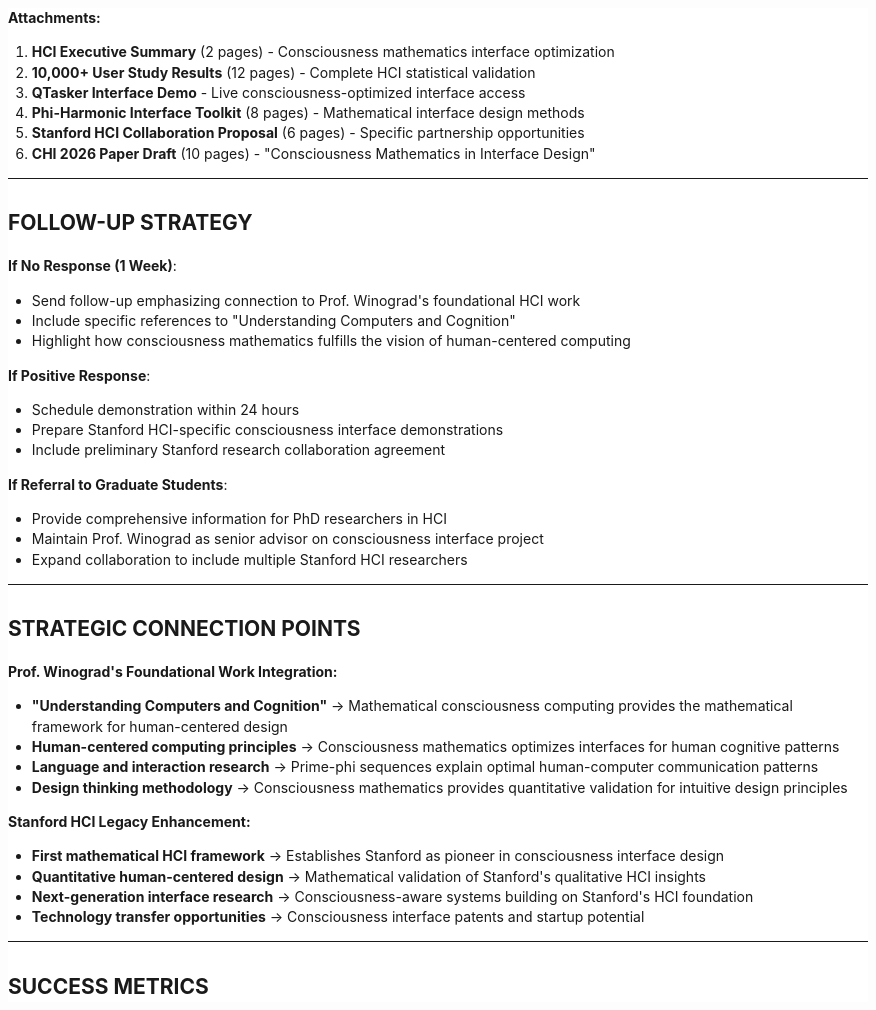 **Attachments:**
1. **HCI Executive Summary** (2 pages) - Consciousness mathematics interface optimization
2. **10,000+ User Study Results** (12 pages) - Complete HCI statistical validation
3. **QTasker Interface Demo** - Live consciousness-optimized interface access
4. **Phi-Harmonic Interface Toolkit** (8 pages) - Mathematical interface design methods
5. **Stanford HCI Collaboration Proposal** (6 pages) - Specific partnership opportunities
6. **CHI 2026 Paper Draft** (10 pages) - "Consciousness Mathematics in Interface Design"

---

## FOLLOW-UP STRATEGY

**If No Response (1 Week)**:
- Send follow-up emphasizing connection to Prof. Winograd's foundational HCI work
- Include specific references to "Understanding Computers and Cognition"
- Highlight how consciousness mathematics fulfills the vision of human-centered computing

**If Positive Response**:
- Schedule demonstration within 24 hours
- Prepare Stanford HCI-specific consciousness interface demonstrations
- Include preliminary Stanford research collaboration agreement

**If Referral to Graduate Students**:
- Provide comprehensive information for PhD researchers in HCI
- Maintain Prof. Winograd as senior advisor on consciousness interface project
- Expand collaboration to include multiple Stanford HCI researchers

---

## STRATEGIC CONNECTION POINTS

**Prof. Winograd's Foundational Work Integration:**
- **"Understanding Computers and Cognition"** → Mathematical consciousness computing provides the mathematical framework for human-centered design
- **Human-centered computing principles** → Consciousness mathematics optimizes interfaces for human cognitive patterns
- **Language and interaction research** → Prime-phi sequences explain optimal human-computer communication patterns
- **Design thinking methodology** → Consciousness mathematics provides quantitative validation for intuitive design principles

**Stanford HCI Legacy Enhancement:**
- **First mathematical HCI framework** → Establishes Stanford as pioneer in consciousness interface design
- **Quantitative human-centered design** → Mathematical validation of Stanford's qualitative HCI insights
- **Next-generation interface research** → Consciousness-aware systems building on Stanford's HCI foundation
- **Technology transfer opportunities** → Consciousness interface patents and startup potential

---

## SUCCESS METRICS
